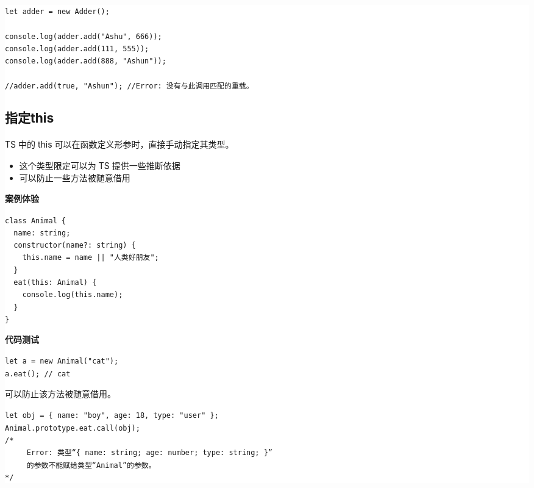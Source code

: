 ```
let adder = new Adder();

console.log(adder.add("Ashu", 666));
console.log(adder.add(111, 555));
console.log(adder.add(888, "Ashun"));

//adder.add(true, "Ashun");	//Error: 没有与此调用匹配的重载。
```

## 指定this

  TS 中的 this 可以在函数定义形参时，直接手动指定其类型。
  * 这个类型限定可以为 TS 提供一些推断依据
  * 可以防止一些方法被随意借用

**案例体验**

```
class Animal {
  name: string;
  constructor(name?: string) {
    this.name = name || "人类好朋友";
  }
  eat(this: Animal) {
    console.log(this.name);
  }
}
```

**代码测试**

```
let a = new Animal("cat");
a.eat(); // cat
```

可以防止该方法被随意借用。

```
let obj = { name: "boy", age: 18, type: "user" };
Animal.prototype.eat.call(obj); 
/*
	 Error: 类型“{ name: string; age: number; type: string; }”
	 的参数不能赋给类型“Animal”的参数。
*/
```

